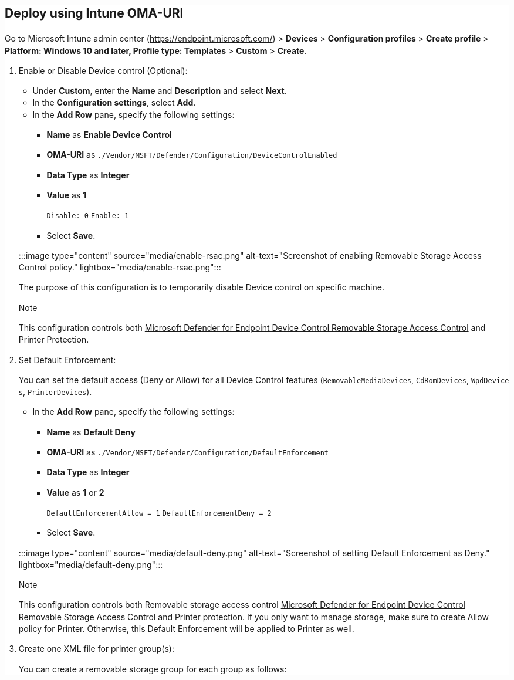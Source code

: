 ## Deploy using Intune OMA-URI

Go to Microsoft Intune admin center (<https://endpoint.microsoft.com/>) > **Devices** > **Configuration profiles** > **Create profile** > **Platform: Windows 10 and later, Profile type: Templates** > **Custom** > **Create**.

1. Enable or Disable Device control (Optional):

   - Under **Custom**, enter the **Name** and **Description** and select **Next**.
   - In the **Configuration settings**, select **Add**.
   - In the **Add Row** pane, specify the following settings:
     - **Name** as **Enable Device Control**
     - **OMA-URI** as `./Vendor/MSFT/Defender/Configuration/DeviceControlEnabled`
     - **Data Type** as **Integer**
     - **Value** as **1**

       `Disable: 0`
       `Enable: 1`

     - Select **Save**.

   :::image type="content" source="media/enable-rsac.png" alt-text="Screenshot of enabling Removable Storage Access Control policy." lightbox="media/enable-rsac.png":::

   The purpose of this configuration is to temporarily disable Device control on specific machine.

   > [!NOTE]
   > This configuration controls both [Microsoft Defender for Endpoint Device Control Removable Storage Access Control](device-control-removable-storage-access-control.md) and Printer Protection.

2. Set Default Enforcement:

   You can set the default access (Deny or Allow) for all Device Control features (`RemovableMediaDevices`, `CdRomDevices`, `WpdDevices`, `PrinterDevices`).

   - In the **Add Row** pane, specify the following settings:
     - **Name** as **Default Deny**
     - **OMA-URI** as `./Vendor/MSFT/Defender/Configuration/DefaultEnforcement`
     - **Data Type** as **Integer**
     - **Value** as **1** or **2**

       `DefaultEnforcementAllow = 1`
       `DefaultEnforcementDeny = 2`

     - Select **Save**.

   :::image type="content" source="media/default-deny.png" alt-text="Screenshot of setting Default Enforcement as Deny." lightbox="media/default-deny.png":::

    > [!NOTE]
    > This configuration controls both Removable storage access control [Microsoft Defender for Endpoint Device Control Removable Storage Access Control](device-control-removable-storage-access-control.md) and Printer protection. If you only want to manage storage, make sure to create Allow policy for Printer. Otherwise, this Default Enforcement will be applied to Printer as well.

3. Create one XML file for printer group(s):

   You can create a removable storage group for each group as follows:

